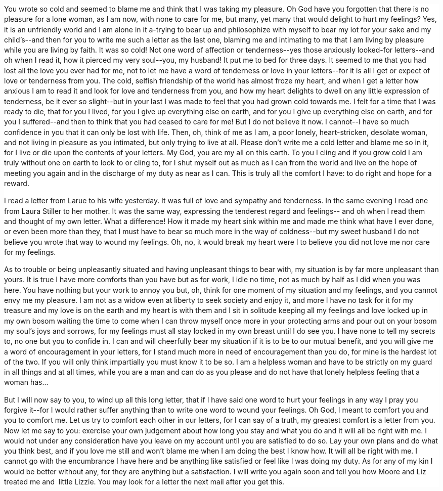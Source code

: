 You wrote so cold and seemed to blame me and think that I was taking my pleasure. Oh God have you forgotten that there is no pleasure for a lone woman, as I am now, with none to care for me, but many, yet many that would delight to hurt my feelings? Yes, it is an unfriendly world and I am alone in it a-trying to bear up and philosophize with myself to bear my lot for your sake and my child’s--and then for you to write me such a letter as the last one, blaming me and intimating to me that I am living by pleasure while you are living by faith. It was so cold! Not one word of affection or tenderness--yes those anxiously looked-for letters--and oh when I read it, how it pierced my very soul--you, my husband! It put me to bed for three days. It seemed to me that you had lost all the love you ever had for me, not to let me have a word of tenderness or love in your letters--for it is all I get or expect of love or tenderness from you. The cold, selfish friendship of the world has almost froze my heart, and when I get a letter how anxious I am to read it and look for love and tenderness from you, and how my heart delights to dwell on any little expression of tenderness, be it ever so slight--but in your last I was made to feel that you had grown cold towards me. I felt for a time that I was ready to die, that for you I lived, for you I give up everything else on earth, and for you I give up everything else on earth, and for you I suffered--and then to think that you had ceased to care for me! But I do not believe it now. I cannot--I have so much confidence in you that it can only be lost with life. Then, oh, think of me as I am, a poor lonely, heart-stricken, desolate woman, and not living in pleasure as you intimated, but only trying to live at all. Please don’t write me a cold letter and blame me so in it, for I live or die upon the contents of your letters. My God, you are my all on this earth. To you I cling and if you grow cold I am truly without one on earth to look to or cling to, for I shut myself out as much as I can from the world and live on the hope of meeting you again and in the discharge of my duty as near as I can. This is truly all the comfort I have: to do right and hope for a reward.

I read a letter from Larue to his wife yesterday. It was full of love and sympathy and tenderness. In the same evening I read one from Laura Stiller to her mother. It was the same way, expressing the tenderest regard and feelings-- and oh when I read them and thought of my own letter. What a difference! How it made my heart sink within me and made me think what have I ever done, or even been more than they, that I must have to bear so much more in the way of coldness--but my sweet husband I do not believe you wrote that way to wound my feelings. Oh, no, it would break my heart were I to believe you did not love me nor care for my feelings.

As to trouble or being unpleasantly situated and having unpleasant things to bear with, my situation is by far more unpleasant than yours. It is true I have more comforts than you have but as for work, I idle no time, not as much by half as I did when you was here. You have nothing but your work to annoy you but, oh, think for one moment of my situation and my feelings, and you cannot envy me my pleasure. I am not as a widow even at liberty to seek society and enjoy it, and more I have no task for it for my treasure and my love is on the earth and my heart is with them and I sit in solitude keeping all my feelings and love locked up in my own bosom waiting the time to come when I can throw myself once more in your protecting arms and pour out on your bosom my soul’s joys and sorrows, for my feelings must all stay locked in my own breast until I do see you. I have none to tell my secrets to, no one but you to confide in. I can and will cheerfully bear my situation if it is to be to our mutual benefit, and you will give me a word of encouragement in your letters, for I stand much more in need of encouragement than you do, for mine is the hardest lot of the two. If you will only think impartially you must know it to be so. I am a helpless woman and have to be strictly on my guard in all things and at all times, while you are a man and can do as you please and do not have that lonely helpless feeling that a woman has...

But I will now say to you, to wind up all this long letter, that if I have said one word to hurt your feelings in any way I pray you forgive it--for I would rather suffer anything than to write one word to wound your feelings. Oh God, I meant to comfort you and you to comfort me. Let us try to comfort each other in our letters, for I can say of a truth, my greatest comfort is a letter from you. Now let me say to you: exercise your own judgement about how long you stay and what you do and it will all be right with me. I would not under any consideration have you leave on my account until you are satisfied to do so. Lay your own plans and do what you think best, and if you love me still and won’t blame me when I am doing the best I know how. It will all be right with me. I cannot go with the encumbrance I have here and be anything like satisfied or feel like I was doing my duty. As for any of my kin I would be better without any, for they are anything but a satisfaction. I will write you again soon and tell you how Moore and Liz treated me and  little Lizzie. You may look for a letter the next mail after you get this.
